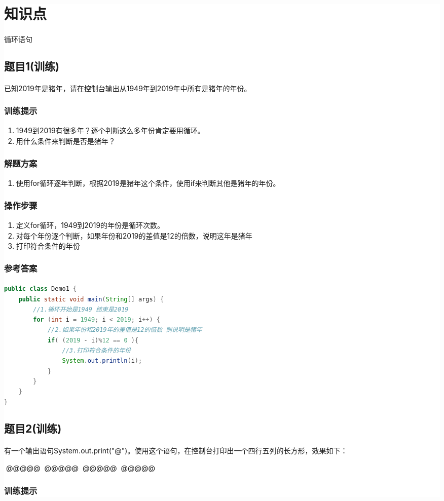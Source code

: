 # 知识点

循环语句

## 题目1(训练)

已知2019年是猪年，请在控制台输出从1949年到2019年中所有是猪年的年份。

### 训练提示

1. 1949到2019有很多年？逐个判断这么多年份肯定要用循环。
2. 用什么条件来判断是否是猪年？

### 解题方案

1. 使用for循环逐年判断，根据2019是猪年这个条件，使用if来判断其他是猪年的年份。

### 操作步骤

1. 定义for循环，1949到2019的年份是循环次数。
2. 对每个年份逐个判断，如果年份和2019的差值是12的倍数，说明这年是猪年
3. 打印符合条件的年份

### 参考答案

```java
public class Demo1 {
    public static void main(String[] args) {
        //1.循环开始是1949 结束是2019
        for (int i = 1949; i < 2019; i++) {
            //2.如果年份和2019年的差值是12的倍数 则说明是猪年
            if( (2019 - i)%12 == 0 ){
                //3.打印符合条件的年份
                System.out.println(i);
            }
        }
    }
}
```

## 题目2(训练)

有一个输出语句System.out.print("@")。使用这个语句，在控制台打印出一个四行五列的长方形，效果如下：

​	@@@@@
​	@@@@@
​	@@@@@
​	@@@@@

### 训练提示
